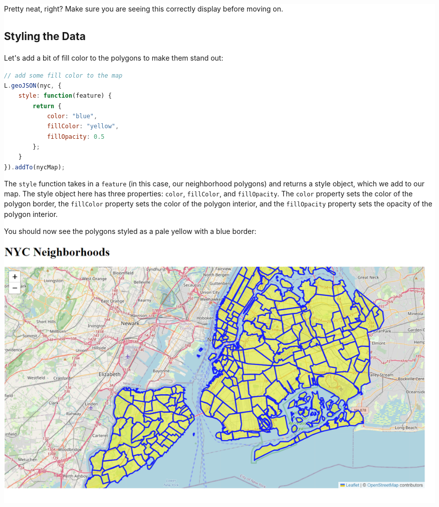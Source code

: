 Pretty neat, right? Make sure you are seeing this correctly display before moving on.

## Styling the Data

Let's add a bit of fill color to the polygons to make them stand out:

```JavaScript
// add some fill color to the map
L.geoJSON(nyc, {
    style: function(feature) {
        return {
            color: "blue",
            fillColor: "yellow",
            fillOpacity: 0.5
        };
    }
}).addTo(nycMap);
```

The `style` function takes in a `feature` (in this case, our neighborhood polygons) and returns a style object, which we add to our map. The style object here has three properties: `color`, `fillColor`, and `fillOpacity`. The `color` property sets the color of the polygon border, the `fillColor` property sets the color of the polygon interior, and the `fillOpacity` property sets the opacity of the polygon interior.

You should now see the polygons styled as a pale yellow with a blue border:

![NYC Neighborhoods](/images/nyc-neighborhoods2.png)
